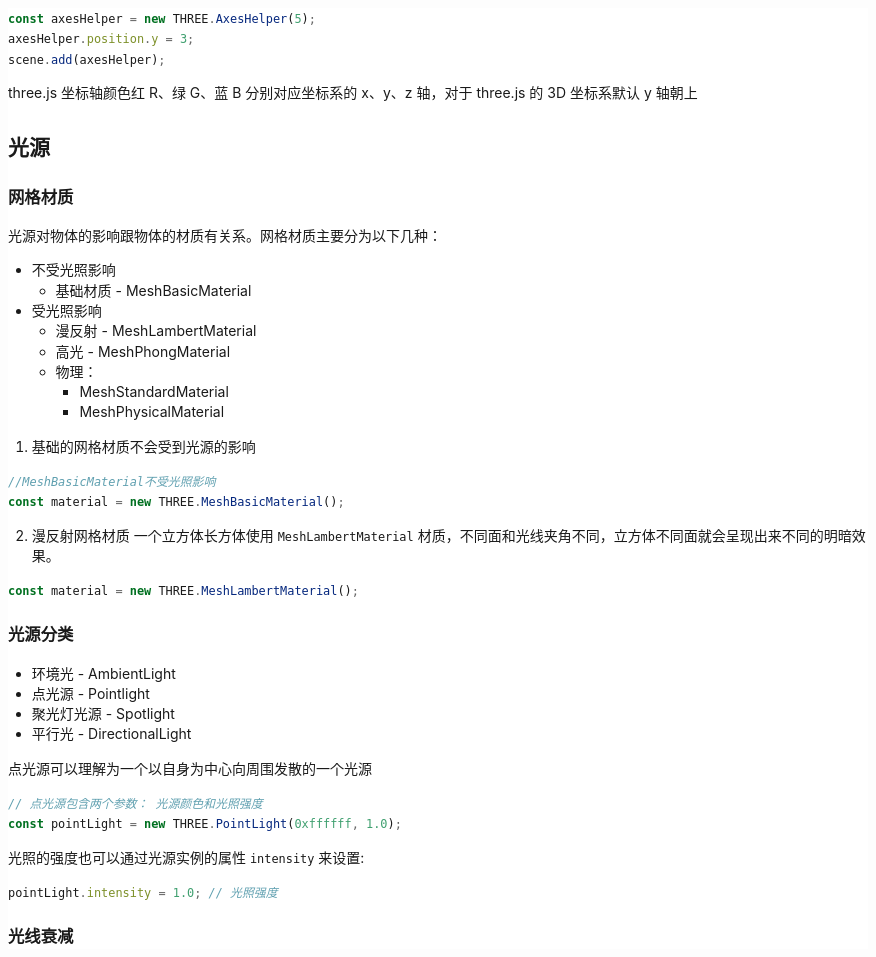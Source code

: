 ```js
const axesHelper = new THREE.AxesHelper(5);
axesHelper.position.y = 3;
scene.add(axesHelper);
```

three.js 坐标轴颜色红 R、绿 G、蓝 B 分别对应坐标系的 x、y、z 轴，对于 three.js 的 3D 坐标系默认 y 轴朝上

## 光源

### 网格材质

光源对物体的影响跟物体的材质有关系。网格材质主要分为以下几种：

- 不受光照影响
  - 基础材质 - MeshBasicMaterial
- 受光照影响
  - 漫反射 - MeshLambertMaterial
  - 高光 - MeshPhongMaterial
  - 物理：
    - MeshStandardMaterial
    - MeshPhysicalMaterial

1. 基础的网格材质不会受到光源的影响

```js
//MeshBasicMaterial不受光照影响
const material = new THREE.MeshBasicMaterial();
```

2. 漫反射网格材质
   一个立方体长方体使用 `MeshLambertMaterial` 材质，不同面和光线夹角不同，立方体不同面就会呈现出来不同的明暗效果。

```js
const material = new THREE.MeshLambertMaterial();
```

### 光源分类

- 环境光 - AmbientLight
- 点光源 - Pointlight
- 聚光灯光源 - Spotlight
- 平行光 - DirectionalLight

点光源可以理解为一个以自身为中心向周围发散的一个光源

```js
// 点光源包含两个参数： 光源颜色和光照强度
const pointLight = new THREE.PointLight(0xffffff, 1.0);
```

光照的强度也可以通过光源实例的属性 `intensity` 来设置:

```js
pointLight.intensity = 1.0; // 光照强度
```

### 光线衰减
